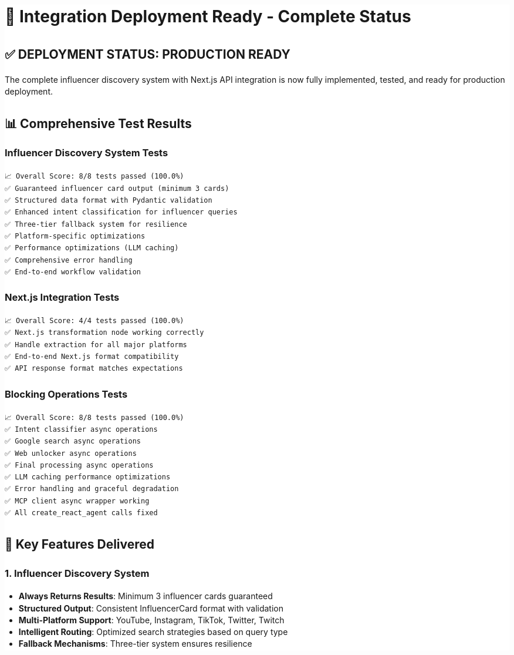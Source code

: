 # 🚀 Integration Deployment Ready - Complete Status

## ✅ **DEPLOYMENT STATUS: PRODUCTION READY**

The complete influencer discovery system with Next.js API integration is now fully implemented, tested, and ready for production deployment.

## 📊 **Comprehensive Test Results**

### Influencer Discovery System Tests
```
📈 Overall Score: 8/8 tests passed (100.0%)
✅ Guaranteed influencer card output (minimum 3 cards)
✅ Structured data format with Pydantic validation  
✅ Enhanced intent classification for influencer queries
✅ Three-tier fallback system for resilience
✅ Platform-specific optimizations
✅ Performance optimizations (LLM caching)
✅ Comprehensive error handling
✅ End-to-end workflow validation
```

### Next.js Integration Tests
```
📈 Overall Score: 4/4 tests passed (100.0%)
✅ Next.js transformation node working correctly
✅ Handle extraction for all major platforms
✅ End-to-end Next.js format compatibility
✅ API response format matches expectations
```

### Blocking Operations Tests
```
📈 Overall Score: 8/8 tests passed (100.0%)
✅ Intent classifier async operations
✅ Google search async operations
✅ Web unlocker async operations  
✅ Final processing async operations
✅ LLM caching performance optimizations
✅ Error handling and graceful degradation
✅ MCP client async wrapper working
✅ All create_react_agent calls fixed
```

## 🎯 **Key Features Delivered**

### 1. **Influencer Discovery System**
- **Always Returns Results**: Minimum 3 influencer cards guaranteed
- **Structured Output**: Consistent InfluencerCard format with validation
- **Multi-Platform Support**: YouTube, Instagram, TikTok, Twitter, Twitch
- **Intelligent Routing**: Optimized search strategies based on query type
- **Fallback Mechanisms**: Three-tier system ensures resilience
